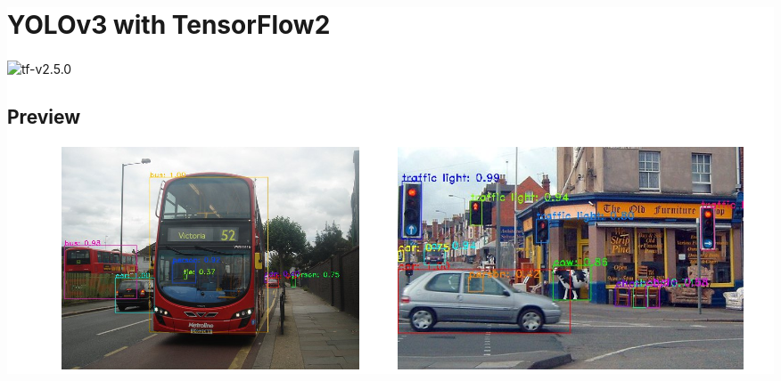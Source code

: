 # YOLOv3 with TensorFlow2

![tf-v2.5.0](https://img.shields.io/badge/TensorFlow-v2.5.0-orange)

## Preview

<div align="center">
    <img src="./preview/coco2017_val_550691_viz.jpg" width="400" height="250" margin="5px">
    <img src="./preview/coco2017_val_555050_viz.jpg" width="400" height="250" margin="5px">
</div>
